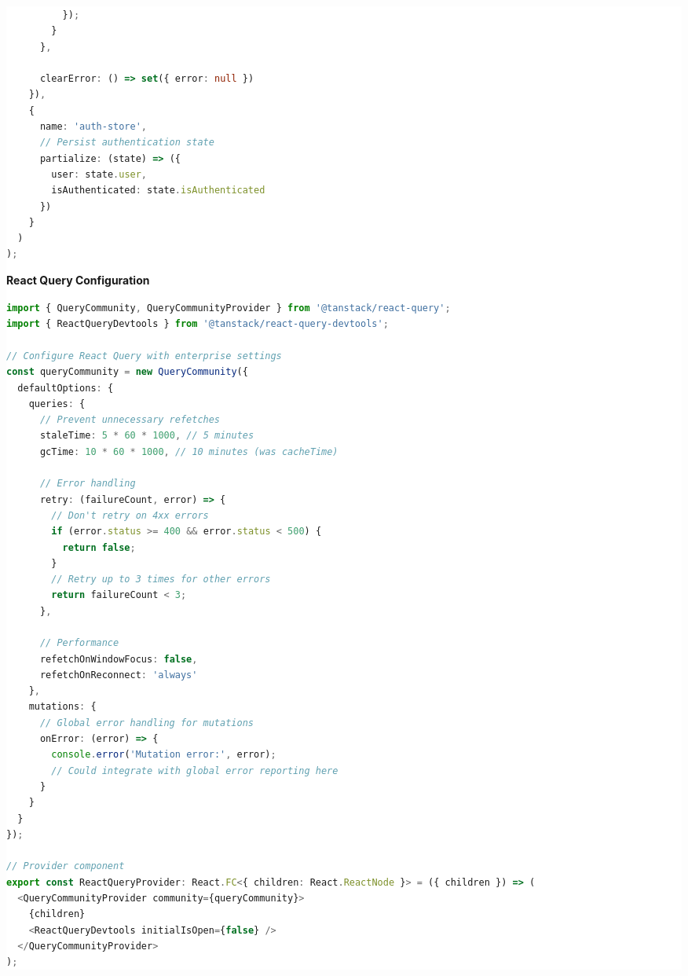 ```typescript
          });
        }
      },

      clearError: () => set({ error: null })
    }),
    {
      name: 'auth-store',
      // Persist authentication state
      partialize: (state) => ({
        user: state.user,
        isAuthenticated: state.isAuthenticated
      })
    }
  )
);
```

**React Query Configuration**
```typescript
import { QueryCommunity, QueryCommunityProvider } from '@tanstack/react-query';
import { ReactQueryDevtools } from '@tanstack/react-query-devtools';

// Configure React Query with enterprise settings
const queryCommunity = new QueryCommunity({
  defaultOptions: {
    queries: {
      // Prevent unnecessary refetches
      staleTime: 5 * 60 * 1000, // 5 minutes
      gcTime: 10 * 60 * 1000, // 10 minutes (was cacheTime)
      
      // Error handling
      retry: (failureCount, error) => {
        // Don't retry on 4xx errors
        if (error.status >= 400 && error.status < 500) {
          return false;
        }
        // Retry up to 3 times for other errors
        return failureCount < 3;
      },
      
      // Performance
      refetchOnWindowFocus: false,
      refetchOnReconnect: 'always'
    },
    mutations: {
      // Global error handling for mutations
      onError: (error) => {
        console.error('Mutation error:', error);
        // Could integrate with global error reporting here
      }
    }
  }
});

// Provider component
export const ReactQueryProvider: React.FC<{ children: React.ReactNode }> = ({ children }) => (
  <QueryCommunityProvider community={queryCommunity}>
    {children}
    <ReactQueryDevtools initialIsOpen={false} />
  </QueryCommunityProvider>
);
```
